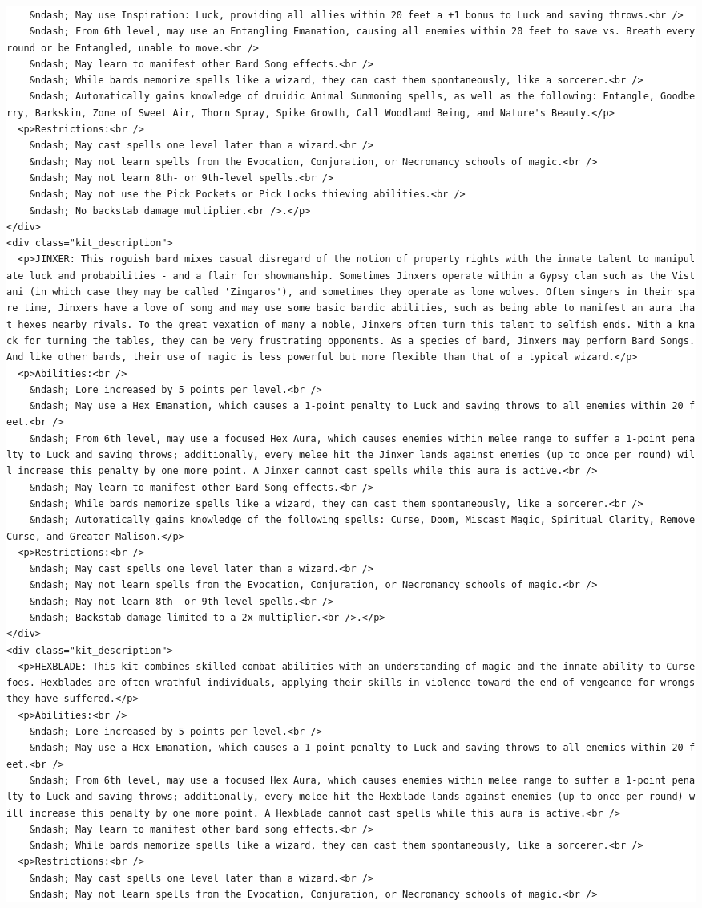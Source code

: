        &ndash; May use Inspiration: Luck, providing all allies within 20 feet a +1 bonus to Luck and saving throws.<br />
        &ndash; From 6th level, may use an Entangling Emanation, causing all enemies within 20 feet to save vs. Breath every round or be Entangled, unable to move.<br />
        &ndash; May learn to manifest other Bard Song effects.<br />
        &ndash; While bards memorize spells like a wizard, they can cast them spontaneously, like a sorcerer.<br />
        &ndash; Automatically gains knowledge of druidic Animal Summoning spells, as well as the following: Entangle, Goodberry, Barkskin, Zone of Sweet Air, Thorn Spray, Spike Growth, Call Woodland Being, and Nature's Beauty.</p>
      <p>Restrictions:<br />
        &ndash; May cast spells one level later than a wizard.<br />
        &ndash; May not learn spells from the Evocation, Conjuration, or Necromancy schools of magic.<br />
        &ndash; May not learn 8th- or 9th-level spells.<br />
        &ndash; May not use the Pick Pockets or Pick Locks thieving abilities.<br />
        &ndash; No backstab damage multiplier.<br />.</p>
    </div>
    <div class="kit_description">
      <p>JINXER: This roguish bard mixes casual disregard of the notion of property rights with the innate talent to manipulate luck and probabilities - and a flair for showmanship. Sometimes Jinxers operate within a Gypsy clan such as the Vistani (in which case they may be called 'Zingaros'), and sometimes they operate as lone wolves. Often singers in their spare time, Jinxers have a love of song and may use some basic bardic abilities, such as being able to manifest an aura that hexes nearby rivals. To the great vexation of many a noble, Jinxers often turn this talent to selfish ends. With a knack for turning the tables, they can be very frustrating opponents. As a species of bard, Jinxers may perform Bard Songs. And like other bards, their use of magic is less powerful but more flexible than that of a typical wizard.</p>
      <p>Abilities:<br />
        &ndash; Lore increased by 5 points per level.<br />
        &ndash; May use a Hex Emanation, which causes a 1-point penalty to Luck and saving throws to all enemies within 20 feet.<br />
        &ndash; From 6th level, may use a focused Hex Aura, which causes enemies within melee range to suffer a 1-point penalty to Luck and saving throws; additionally, every melee hit the Jinxer lands against enemies (up to once per round) will increase this penalty by one more point. A Jinxer cannot cast spells while this aura is active.<br />
        &ndash; May learn to manifest other Bard Song effects.<br />
        &ndash; While bards memorize spells like a wizard, they can cast them spontaneously, like a sorcerer.<br />
        &ndash; Automatically gains knowledge of the following spells: Curse, Doom, Miscast Magic, Spiritual Clarity, Remove Curse, and Greater Malison.</p>
      <p>Restrictions:<br />
        &ndash; May cast spells one level later than a wizard.<br />
        &ndash; May not learn spells from the Evocation, Conjuration, or Necromancy schools of magic.<br />
        &ndash; May not learn 8th- or 9th-level spells.<br />
        &ndash; Backstab damage limited to a 2x multiplier.<br />.</p>
    </div>
    <div class="kit_description">
      <p>HEXBLADE: This kit combines skilled combat abilities with an understanding of magic and the innate ability to Curse foes. Hexblades are often wrathful individuals, applying their skills in violence toward the end of vengeance for wrongs they have suffered.</p>
      <p>Abilities:<br />
        &ndash; Lore increased by 5 points per level.<br />
        &ndash; May use a Hex Emanation, which causes a 1-point penalty to Luck and saving throws to all enemies within 20 feet.<br />
        &ndash; From 6th level, may use a focused Hex Aura, which causes enemies within melee range to suffer a 1-point penalty to Luck and saving throws; additionally, every melee hit the Hexblade lands against enemies (up to once per round) will increase this penalty by one more point. A Hexblade cannot cast spells while this aura is active.<br />
        &ndash; May learn to manifest other bard song effects.<br />
        &ndash; While bards memorize spells like a wizard, they can cast them spontaneously, like a sorcerer.<br />
      <p>Restrictions:<br />
        &ndash; May cast spells one level later than a wizard.<br />
        &ndash; May not learn spells from the Evocation, Conjuration, or Necromancy schools of magic.<br />